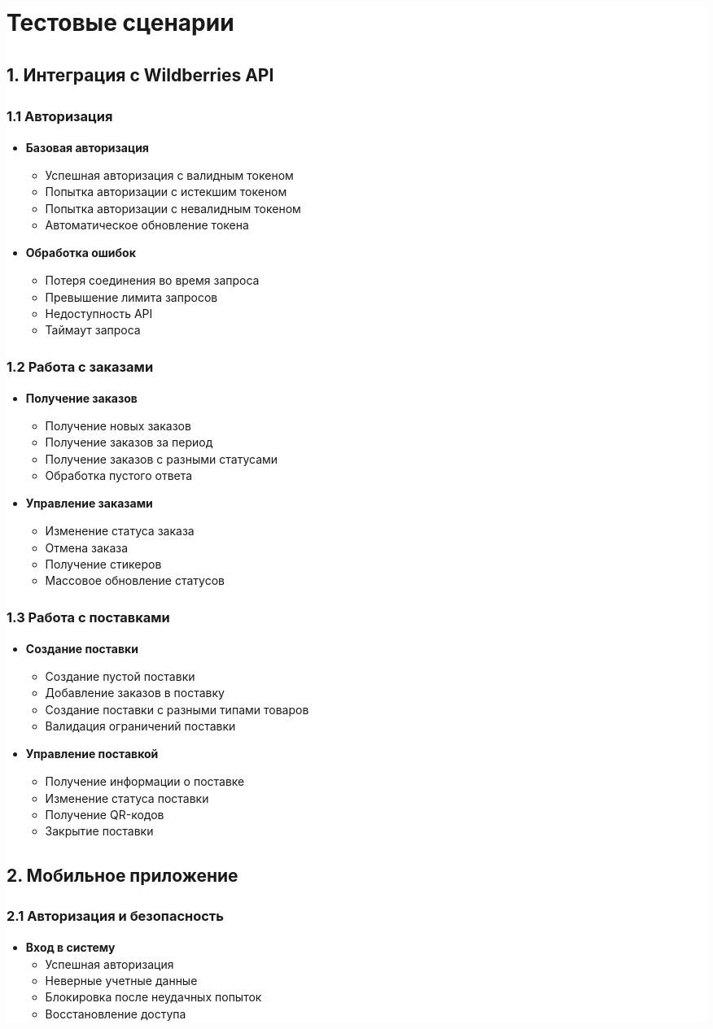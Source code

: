 # Тестовые сценарии

## 1. Интеграция с Wildberries API

### 1.1 Авторизация
- **Базовая авторизация**
  - Успешная авторизация с валидным токеном
  - Попытка авторизации с истекшим токеном
  - Попытка авторизации с невалидным токеном
  - Автоматическое обновление токена

- **Обработка ошибок**
  - Потеря соединения во время запроса
  - Превышение лимита запросов
  - Недоступность API
  - Таймаут запроса

### 1.2 Работа с заказами
- **Получение заказов**
  - Получение новых заказов
  - Получение заказов за период
  - Получение заказов с разными статусами
  - Обработка пустого ответа

- **Управление заказами**
  - Изменение статуса заказа
  - Отмена заказа
  - Получение стикеров
  - Массовое обновление статусов

### 1.3 Работа с поставками
- **Создание поставки**
  - Создание пустой поставки
  - Добавление заказов в поставку
  - Создание поставки с разными типами товаров
  - Валидация ограничений поставки

- **Управление поставкой**
  - Получение информации о поставке
  - Изменение статуса поставки
  - Получение QR-кодов
  - Закрытие поставки

## 2. Мобильное приложение

### 2.1 Авторизация и безопасность
- **Вход в систему**
  - Успешная авторизация
  - Неверные учетные данные
  - Блокировка после неудачных попыток
  - Восстановление доступа
